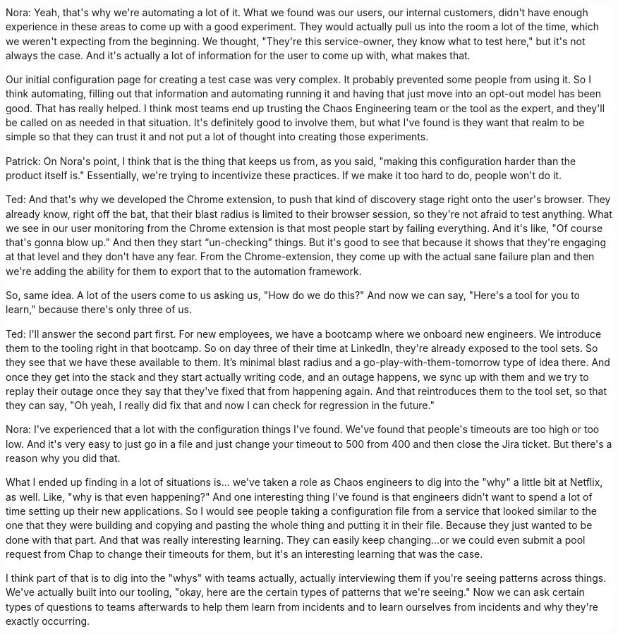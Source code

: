 Nora: Yeah, that's why we're automating a lot of it. What we found was our users, our internal customers, didn't have enough experience in these areas to come up with a good experiment. They would actually pull us into the room a lot of the time, which we weren't expecting from the beginning. We thought, "They're this service-owner, they know what to test here," but it's not always the case. And it's actually a lot of information for the user to come up with, what makes that.

Our initial configuration page for creating a test case was very complex. It probably prevented some people from using it. So I think automating, filling out that information and automating running it and having that just move into an opt-out model has been good. That has really helped. I think most teams end up trusting the Chaos Engineering team or the tool as the expert, and they'll be called on as needed in that situation. It's definitely good to involve them, but what I've found is they want that realm to be simple so that they can trust it and not put a lot of thought into creating those experiments.

Patrick: On Nora's point, I think that is the thing that keeps us from, as you said, "making this configuration harder than the product itself is." Essentially, we're trying to incentivize these practices. If we make it too hard to do, people won't do it.

Ted: And that's why we developed the Chrome extension, to push that kind of discovery stage right onto the user's browser. They already know, right off the bat, that their blast radius is limited to their browser session, so they're not afraid to test anything. What we see in our user monitoring from the Chrome extension is that most people start by failing everything. And it's like, "Of course that's gonna blow up." And then they start “un-checking” things. But it's good to see that because it shows that they're engaging at that level and they don't have any fear. From the Chrome-extension, they come up with the actual sane failure plan and then we're adding the ability for them to export that to the automation framework.

So, same idea. A lot of the users come to us asking us, "How do we do this?" And now we can say, "Here's a tool for you to learn," because there's only three of us.

Ted: I'll answer the second part first. For new employees, we have a bootcamp where we onboard new engineers. We introduce them to the tooling right in that bootcamp. So on day three of their time at LinkedIn, they're already exposed to the tool sets. So they see that we have these available to them. It’s minimal blast radius and a go-play-with-them-tomorrow type of idea there. And once they get into the stack and they start actually writing code, and an outage happens, we sync up with them and we try to replay their outage once they say that they've fixed that from happening again. And that reintroduces them to the tool set, so that they can say, "Oh yeah, I really did fix that and now I can check for regression in the future."

Nora: I've experienced that a lot with the configuration things I've found. We've found that people's timeouts are too high or too low. And it's very easy to just go in a file and just change your timeout to 500 from 400 and then close the Jira ticket. But there's a reason why you did that.

What I ended up finding in a lot of situations is... we've taken a role as Chaos engineers to dig into the "why" a little bit at Netflix, as well. Like, "why is that even happening?" And one interesting thing I've found is that engineers didn't want to spend a lot of time setting up their new applications. So I would see people taking a configuration file from a service that looked similar to the one that they were building and copying and pasting the whole thing and putting it in their file. Because they just wanted to be done with that part. And that was really interesting learning. They can easily keep changing...or we could even submit a pool request from Chap to change their timeouts for them, but it's an interesting learning that was the case.

I think part of that is to dig into the "whys" with teams actually, actually interviewing them if you're seeing patterns across things. We've actually built into our tooling, "okay, here are the certain types of patterns that we're seeing." Now we can ask certain types of questions to teams afterwards to help them learn from incidents and to learn ourselves from incidents and why they're exactly occurring.
